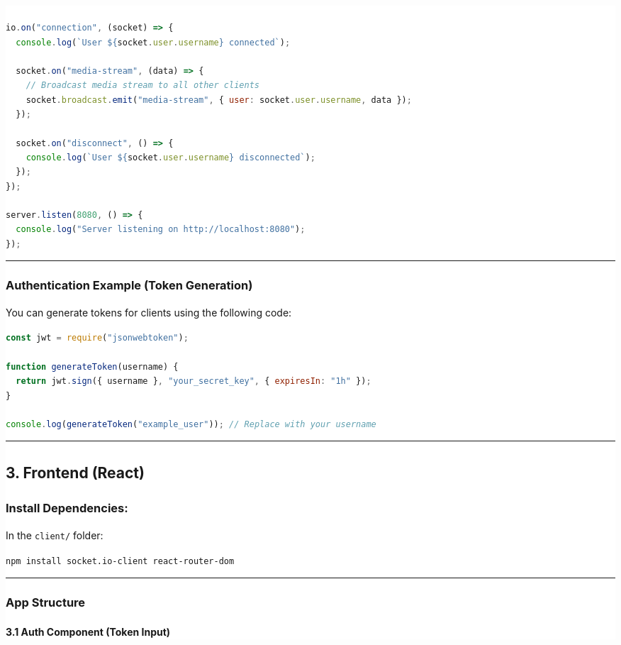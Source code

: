 ```javascript

io.on("connection", (socket) => {
  console.log(`User ${socket.user.username} connected`);

  socket.on("media-stream", (data) => {
    // Broadcast media stream to all other clients
    socket.broadcast.emit("media-stream", { user: socket.user.username, data });
  });

  socket.on("disconnect", () => {
    console.log(`User ${socket.user.username} disconnected`);
  });
});

server.listen(8080, () => {
  console.log("Server listening on http://localhost:8080");
});
```

---

### **Authentication Example (Token Generation)**

You can generate tokens for clients using the following code:

```javascript
const jwt = require("jsonwebtoken");

function generateToken(username) {
  return jwt.sign({ username }, "your_secret_key", { expiresIn: "1h" });
}

console.log(generateToken("example_user")); // Replace with your username
```

---

## **3. Frontend (React)**

### Install Dependencies:

In the `client/` folder:

```bash
npm install socket.io-client react-router-dom
```

---

### **App Structure**

#### **3.1 Auth Component (Token Input)**

